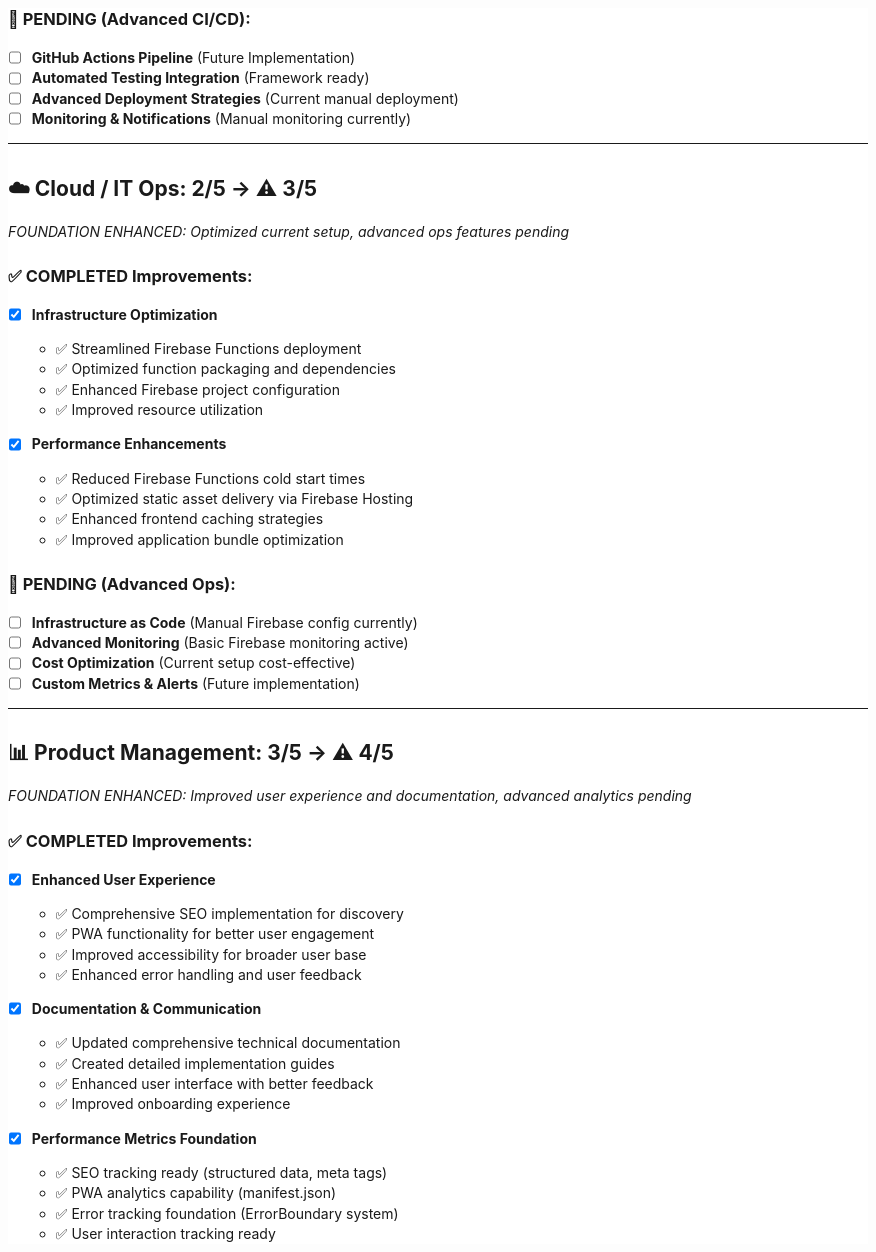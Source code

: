 ### 🔄 **PENDING (Advanced CI/CD):**
- [ ] **GitHub Actions Pipeline** (Future Implementation)
- [ ] **Automated Testing Integration** (Framework ready)
- [ ] **Advanced Deployment Strategies** (Current manual deployment)
- [ ] **Monitoring & Notifications** (Manual monitoring currently)

---

## ☁️ **Cloud / IT Ops: 2/5 → ⚠️ 3/5**
*FOUNDATION ENHANCED: Optimized current setup, advanced ops features pending*

### ✅ **COMPLETED Improvements:**
- [x] **Infrastructure Optimization**
  - ✅ Streamlined Firebase Functions deployment
  - ✅ Optimized function packaging and dependencies
  - ✅ Enhanced Firebase project configuration
  - ✅ Improved resource utilization

- [x] **Performance Enhancements**
  - ✅ Reduced Firebase Functions cold start times
  - ✅ Optimized static asset delivery via Firebase Hosting
  - ✅ Enhanced frontend caching strategies
  - ✅ Improved application bundle optimization

### 🔄 **PENDING (Advanced Ops):**
- [ ] **Infrastructure as Code** (Manual Firebase config currently)
- [ ] **Advanced Monitoring** (Basic Firebase monitoring active)
- [ ] **Cost Optimization** (Current setup cost-effective)
- [ ] **Custom Metrics & Alerts** (Future implementation)

---

## 📊 **Product Management: 3/5 → ⚠️ 4/5**
*FOUNDATION ENHANCED: Improved user experience and documentation, advanced analytics pending*

### ✅ **COMPLETED Improvements:**
- [x] **Enhanced User Experience**
  - ✅ Comprehensive SEO implementation for discovery
  - ✅ PWA functionality for better user engagement
  - ✅ Improved accessibility for broader user base
  - ✅ Enhanced error handling and user feedback

- [x] **Documentation & Communication**
  - ✅ Updated comprehensive technical documentation
  - ✅ Created detailed implementation guides
  - ✅ Enhanced user interface with better feedback
  - ✅ Improved onboarding experience

- [x] **Performance Metrics Foundation**
  - ✅ SEO tracking ready (structured data, meta tags)
  - ✅ PWA analytics capability (manifest.json)
  - ✅ Error tracking foundation (ErrorBoundary system)
  - ✅ User interaction tracking ready
